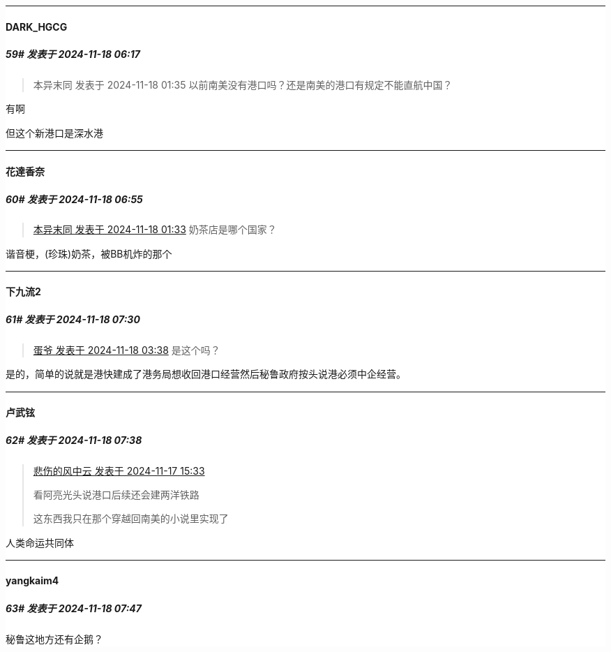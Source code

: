 
*****

####  DARK_HGCG  
##### 59#       发表于 2024-11-18 06:17

<blockquote>本异末同 发表于 2024-11-18 01:35
以前南美没有港口吗？还是南美的港口有规定不能直航中国？</blockquote>
有啊

但这个新港口是深水港


*****

####  花達香奈  
##### 60#       发表于 2024-11-18 06:55

<blockquote><a href="httphttps://bbs.saraba1st.com/2b/forum.php?mod=redirect&amp;goto=findpost&amp;pid=66717837&amp;ptid=2207193" target="_blank">本异末同 发表于 2024-11-18 01:33</a>
奶茶店是哪个国家？</blockquote>
谐音梗，(珍珠)奶茶，被BB机炸的那个


*****

####  下九流2  
##### 61#       发表于 2024-11-18 07:30

<blockquote><a href="httphttps://bbs.saraba1st.com/2b/forum.php?mod=redirect&amp;goto=findpost&amp;pid=66717981&amp;ptid=2207193" target="_blank">蛋爷 发表于 2024-11-18 03:38</a>
是这个吗？</blockquote>
是的，简单的说就是港快建成了港务局想收回港口经营然后秘鲁政府按头说港必须中企经营。


*****

####  卢武铉  
##### 62#       发表于 2024-11-18 07:38

<blockquote><a href="httphttps://bbs.saraba1st.com/2b/forum.php?mod=redirect&amp;goto=findpost&amp;pid=66714617&amp;ptid=2207193" target="_blank">悲伤的风中云 发表于 2024-11-17 15:33</a>

看阿亮光头说港口后续还会建两洋铁路

这东西我只在那个穿越回南美的小说里实现了</blockquote>
人类命运共同体


*****

####  yangkaim4  
##### 63#       发表于 2024-11-18 07:47

秘鲁这地方还有企鹅？

